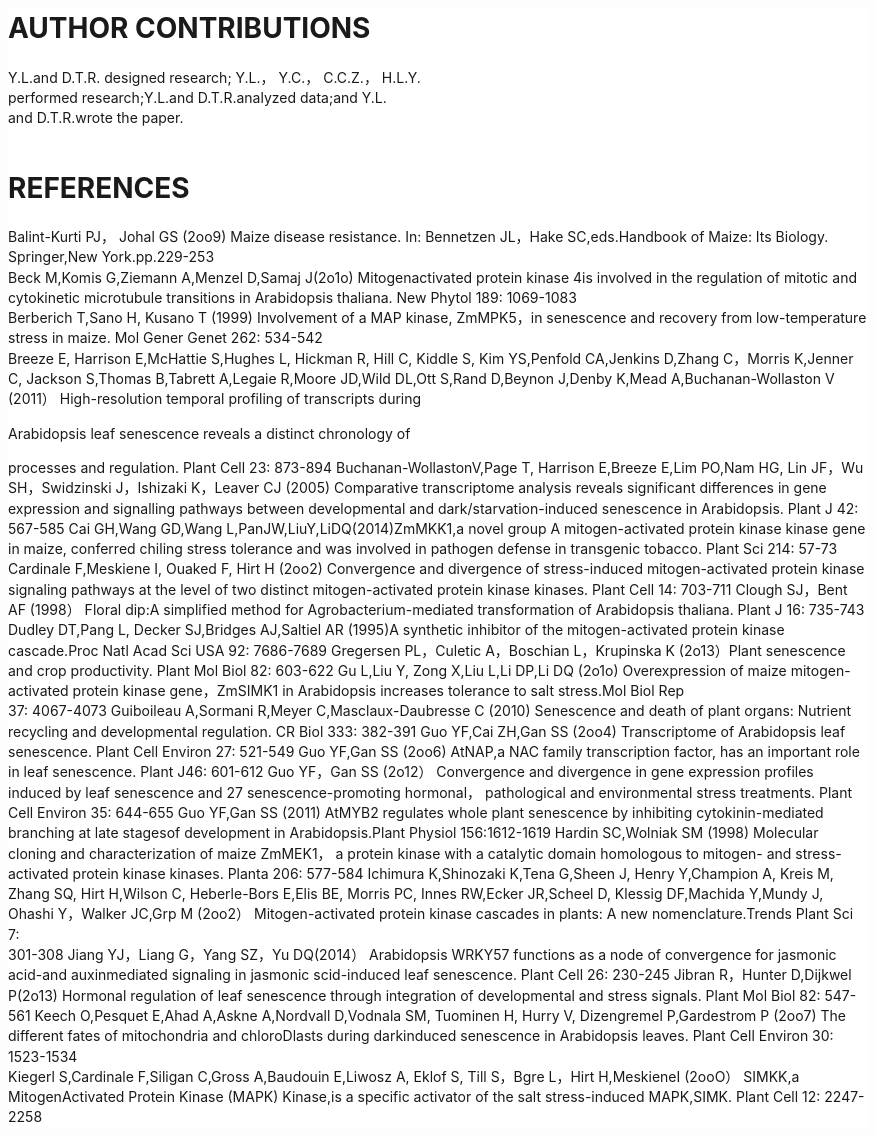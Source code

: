 # AUTHOR CONTRIBUTIONS

Y.L.and D.T.R. designed research; Y.L.， Y.C.， C.C.Z.， H.L.Y.   
performed research;Y.L.and D.T.R.analyzed data;and Y.L.   
and D.T.R.wrote the paper.

# REFERENCES

Balint-Kurti PJ， Johal GS (2oo9) Maize disease resistance. In: Bennetzen JL，Hake SC,eds.Handbook of Maize: Its Biology. Springer,New York.pp.229-253   
Beck M,Komis G,Ziemann A,Menzel D,Samaj J(2o1o) Mitogenactivated protein kinase 4is involved in the regulation of mitotic and cytokinetic microtubule transitions in Arabidopsis thaliana. New Phytol 189: 1069-1083   
Berberich T,Sano H, Kusano T (1999) Involvement of a MAP kinase, ZmMPK5，in senescence and recovery from low-temperature stress in maize. Mol Gener Genet 262: 534-542   
Breeze E, Harrison E,McHattie S,Hughes L, Hickman R, Hill C, Kiddle S, Kim YS,Penfold CA,Jenkins D,Zhang C，Morris K,Jenner C, Jackson S,Thomas B,Tabrett A,Legaie R,Moore JD,Wild DL,Ott S,Rand D,Beynon J,Denby K,Mead A,Buchanan-Wollaston V (2011） High-resolution temporal profiling of transcripts during

Arabidopsis leaf senescence reveals a distinct chronology of

processes and regulation. Plant Cell 23: 873-894 Buchanan-WollastonV,Page T, Harrison E,Breeze E,Lim PO,Nam HG, Lin JF，Wu SH，Swidzinski J，Ishizaki K，Leaver CJ (2005) Comparative transcriptome analysis reveals significant differences in gene expression and signalling pathways between developmental and dark/starvation-induced senescence in Arabidopsis. Plant J 42: 567-585 Cai GH,Wang GD,Wang L,PanJW,LiuY,LiDQ(2014)ZmMKK1,a novel group A mitogen-activated protein kinase kinase gene in maize, conferred chiling stress tolerance and was involved in pathogen defense in transgenic tobacco. Plant Sci 214: 57-73 Cardinale F,Meskiene I, Ouaked F, Hirt H (2oo2) Convergence and divergence of stress-induced mitogen-activated protein kinase signaling pathways at the level of two distinct mitogen-activated protein kinase kinases. Plant Cell 14: 703-711 Clough SJ，Bent AF (1998） Floral dip:A simplified method for Agrobacterium-mediated transformation of Arabidopsis thaliana. Plant J 16: 735-743 Dudley DT,Pang L, Decker SJ,Bridges AJ,Saltiel AR (1995)A synthetic inhibitor of the mitogen-activated protein kinase cascade.Proc Natl Acad Sci USA 92: 7686-7689 Gregersen PL，Culetic A，Boschian L，Krupinska K (2o13）Plant senescence and crop productivity. Plant Mol Biol 82: 603-622 Gu L,Liu Y, Zong X,Liu L,Li DP,Li DQ (2o1o) Overexpression of maize mitogen-activated protein kinase gene，ZmSIMK1 in Arabidopsis increases tolerance to salt stress.Mol Biol Rep   
37: 4067-4073 Guiboileau A,Sormani R,Meyer C,Masclaux-Daubresse C (2010) Senescence and death of plant organs: Nutrient recycling and developmental regulation. CR Biol 333: 382-391 Guo YF,Cai ZH,Gan SS (2oo4) Transcriptome of Arabidopsis leaf senescence. Plant Cell Environ 27: 521-549 Guo YF,Gan SS (2oo6) AtNAP,a NAC family transcription factor, has an important role in leaf senescence. Plant J46: 601-612 Guo YF，Gan SS (2o12） Convergence and divergence in gene expression profiles induced by leaf senescence and 27 senescence-promoting hormonal， pathological and environmental stress treatments. Plant Cell Environ 35: 644-655 Guo YF,Gan SS (2011) AtMYB2 regulates whole plant senescence by inhibiting cytokinin-mediated branching at late stagesof development in Arabidopsis.Plant Physiol 156:1612-1619 Hardin SC,Wolniak SM (1998) Molecular cloning and characterization of maize ZmMEK1， a protein kinase with a catalytic domain homologous to mitogen- and stress-activated protein kinase kinases. Planta 206: 577-584 Ichimura K,Shinozaki K,Tena G,Sheen J, Henry Y,Champion A, Kreis M, Zhang SQ, Hirt H,Wilson C, Heberle-Bors E,Elis BE, Morris PC, Innes RW,Ecker JR,Scheel D, Klessig DF,Machida Y,Mundy J, Ohashi Y，Walker JC,Grp M (2oo2） Mitogen-activated protein kinase cascades in plants: A new nomenclature.Trends Plant Sci 7:   
301-308 Jiang YJ，Liang G，Yang SZ，Yu DQ(2014） Arabidopsis WRKY57 functions as a node of convergence for jasmonic acid-and auxinmediated signaling in jasmonic scid-induced leaf senescence. Plant Cell 26: 230-245 Jibran R，Hunter D,Dijkwel P(2o13) Hormonal regulation of leaf senescence through integration of developmental and stress signals. Plant Mol Biol 82: 547-561 Keech O,Pesquet E,Ahad A,Askne A,Nordvall D,Vodnala SM, Tuominen H, Hurry V, Dizengremel P,Gardestrom P (2oo7) The different fates of mitochondria and chloroDlasts during darkinduced senescence in Arabidopsis leaves. Plant Cell Environ 30: 1523-1534   
Kiegerl S,Cardinale F,Siligan C,Gross A,Baudouin E,Liwosz A, Eklof S, Till S，Bgre L，Hirt H,MeskieneI (2ooO） SIMKK,a MitogenActivated Protein Kinase (MAPK) Kinase,is a specific activator of the salt stress-induced MAPK,SIMK. Plant Cell 12: 2247-2258   